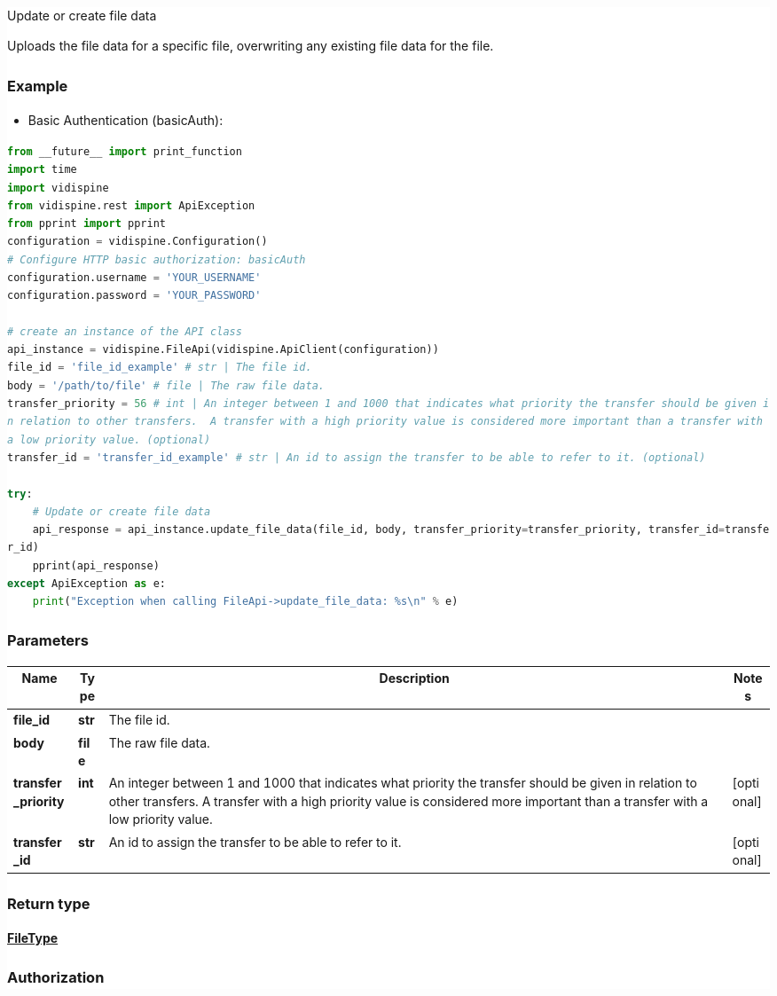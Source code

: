 Update or create file data

Uploads the file data for a specific file, overwriting any existing file data for the file.

### Example

* Basic Authentication (basicAuth):
```python
from __future__ import print_function
import time
import vidispine
from vidispine.rest import ApiException
from pprint import pprint
configuration = vidispine.Configuration()
# Configure HTTP basic authorization: basicAuth
configuration.username = 'YOUR_USERNAME'
configuration.password = 'YOUR_PASSWORD'

# create an instance of the API class
api_instance = vidispine.FileApi(vidispine.ApiClient(configuration))
file_id = 'file_id_example' # str | The file id.
body = '/path/to/file' # file | The raw file data.
transfer_priority = 56 # int | An integer between 1 and 1000 that indicates what priority the transfer should be given in relation to other transfers.  A transfer with a high priority value is considered more important than a transfer with a low priority value. (optional)
transfer_id = 'transfer_id_example' # str | An id to assign the transfer to be able to refer to it. (optional)

try:
    # Update or create file data
    api_response = api_instance.update_file_data(file_id, body, transfer_priority=transfer_priority, transfer_id=transfer_id)
    pprint(api_response)
except ApiException as e:
    print("Exception when calling FileApi->update_file_data: %s\n" % e)
```

### Parameters

Name | Type | Description  | Notes
------------- | ------------- | ------------- | -------------
 **file_id** | **str**| The file id. | 
 **body** | **file**| The raw file data. | 
 **transfer_priority** | **int**| An integer between 1 and 1000 that indicates what priority the transfer should be given in relation to other transfers.  A transfer with a high priority value is considered more important than a transfer with a low priority value. | [optional] 
 **transfer_id** | **str**| An id to assign the transfer to be able to refer to it. | [optional] 

### Return type

[**FileType**](FileType.md)

### Authorization
